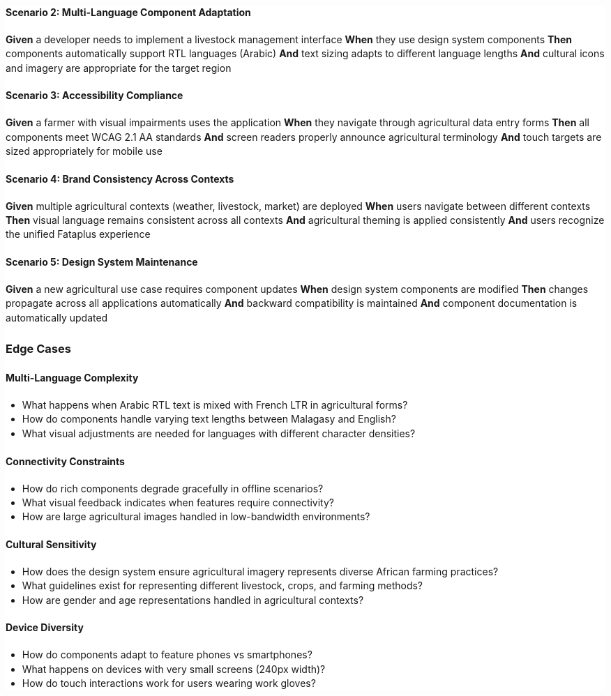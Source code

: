 #### Scenario 2: Multi-Language Component Adaptation
**Given** a developer needs to implement a livestock management interface
**When** they use design system components 
**Then** components automatically support RTL languages (Arabic)
**And** text sizing adapts to different language lengths
**And** cultural icons and imagery are appropriate for the target region

#### Scenario 3: Accessibility Compliance
**Given** a farmer with visual impairments uses the application
**When** they navigate through agricultural data entry forms
**Then** all components meet WCAG 2.1 AA standards
**And** screen readers properly announce agricultural terminology
**And** touch targets are sized appropriately for mobile use

#### Scenario 4: Brand Consistency Across Contexts
**Given** multiple agricultural contexts (weather, livestock, market) are deployed
**When** users navigate between different contexts
**Then** visual language remains consistent across all contexts
**And** agricultural theming is applied consistently
**And** users recognize the unified Fataplus experience

#### Scenario 5: Design System Maintenance
**Given** a new agricultural use case requires component updates
**When** design system components are modified
**Then** changes propagate across all applications automatically
**And** backward compatibility is maintained
**And** component documentation is automatically updated

### Edge Cases

#### Multi-Language Complexity
- What happens when Arabic RTL text is mixed with French LTR in agricultural forms?
- How do components handle varying text lengths between Malagasy and English?
- What visual adjustments are needed for languages with different character densities?

#### Connectivity Constraints
- How do rich components degrade gracefully in offline scenarios?
- What visual feedback indicates when features require connectivity?
- How are large agricultural images handled in low-bandwidth environments?

#### Cultural Sensitivity
- How does the design system ensure agricultural imagery represents diverse African farming practices?
- What guidelines exist for representing different livestock, crops, and farming methods?
- How are gender and age representations handled in agricultural contexts?

#### Device Diversity
- How do components adapt to feature phones vs smartphones?
- What happens on devices with very small screens (240px width)?
- How do touch interactions work for users wearing work gloves?
